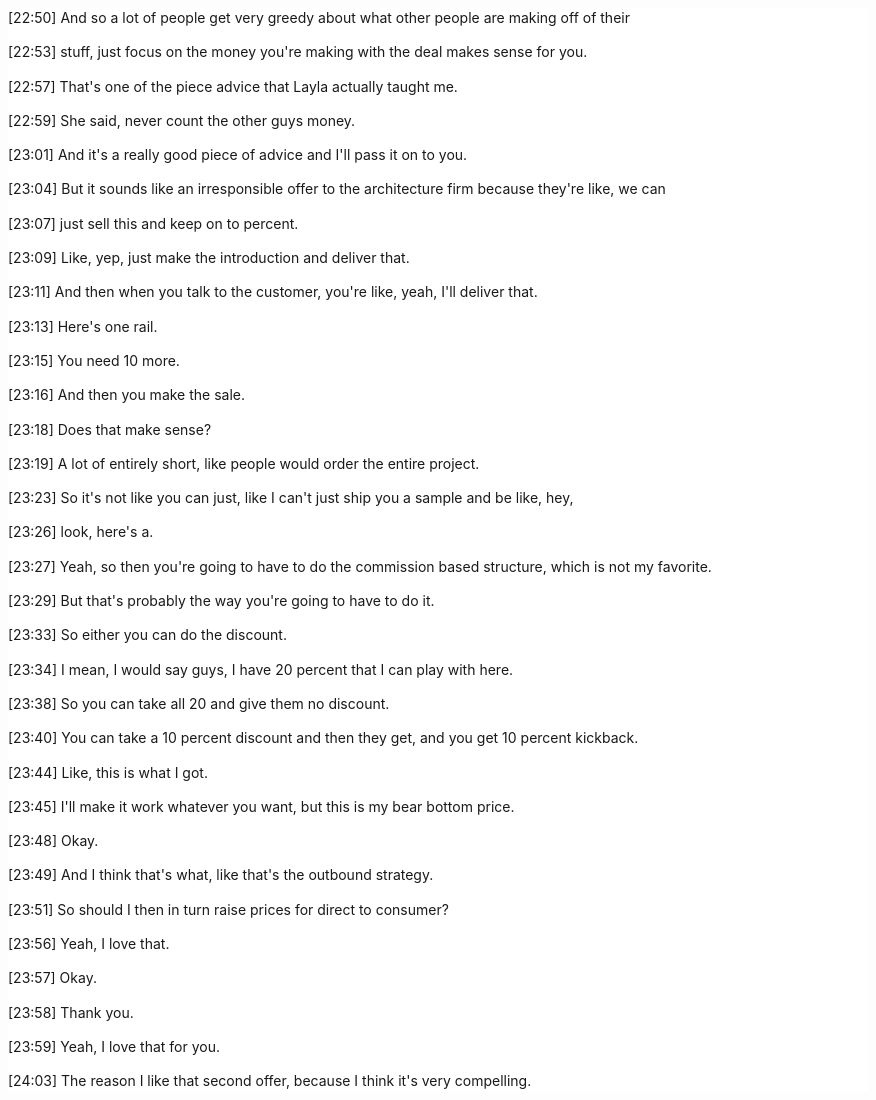 [22:50] And so a lot of people get very greedy about what other people are making off of their

[22:53] stuff, just focus on the money you're making with the deal makes sense for you.

[22:57] That's one of the piece advice that Layla actually taught me.

[22:59] She said, never count the other guys money.

[23:01] And it's a really good piece of advice and I'll pass it on to you.

[23:04] But it sounds like an irresponsible offer to the architecture firm because they're like, we can

[23:07] just sell this and keep on to percent.

[23:09] Like, yep, just make the introduction and deliver that.

[23:11] And then when you talk to the customer, you're like, yeah, I'll deliver that.

[23:13] Here's one rail.

[23:15] You need 10 more.

[23:16] And then you make the sale.

[23:18] Does that make sense?

[23:19] A lot of entirely short, like people would order the entire project.

[23:23] So it's not like you can just, like I can't just ship you a sample and be like, hey,

[23:26] look, here's a.

[23:27] Yeah, so then you're going to have to do the commission based structure, which is not my favorite.

[23:29] But that's probably the way you're going to have to do it.

[23:33] So either you can do the discount.

[23:34] I mean, I would say guys, I have 20 percent that I can play with here.

[23:38] So you can take all 20 and give them no discount.

[23:40] You can take a 10 percent discount and then they get, and you get 10 percent kickback.

[23:44] Like, this is what I got.

[23:45] I'll make it work whatever you want, but this is my bear bottom price.

[23:48] Okay.

[23:49] And I think that's what, like that's the outbound strategy.

[23:51] So should I then in turn raise prices for direct to consumer?

[23:56] Yeah, I love that.

[23:57] Okay.

[23:58] Thank you.

[23:59] Yeah, I love that for you.

[24:03] The reason I like that second offer, because I think it's very compelling.
